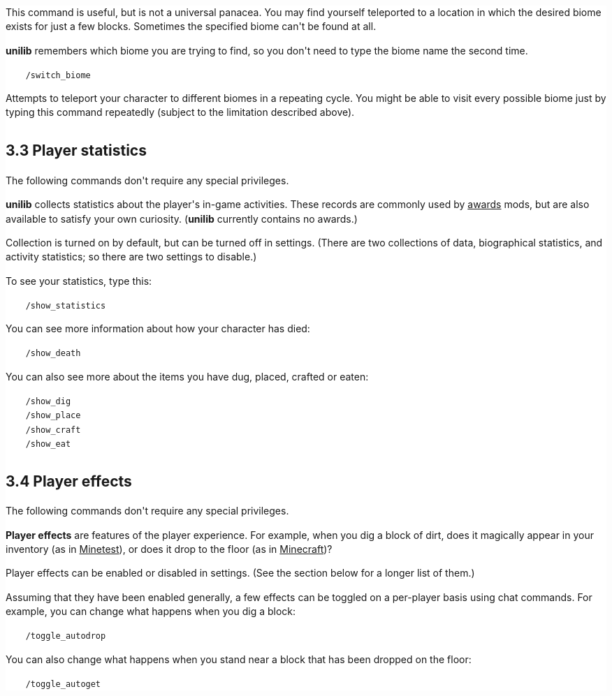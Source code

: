 This command is useful, but is not a universal panacea. You may find yourself teleported to a location in which the desired biome exists for just a few blocks. Sometimes the specified biome can't be found at all.

**unilib** remembers which biome you are trying to find, so you don't need to type the biome name the second time.

        /switch_biome

Attempts to teleport your character to different biomes in a repeating cycle. You might be able to visit every possible biome just by typing this command repeatedly (subject to the limitation described above).

## 3.3 Player statistics

The following commands don't require any special privileges.

**unilib** collects statistics about the player's in-game activities. These records are commonly used by [awards](https://gitlab.com/rubenwardy/awards) mods, but are also available to satisfy your own curiosity. (**unilib** currently contains no awards.)

Collection is turned on by default, but can be turned off in settings. (There are two collections of data, biographical statistics, and activity statistics; so there are two settings to disable.)

To see your statistics, type this:

        /show_statistics

You can see more information about how your character has died:

        /show_death

You can also see more about the items you have dug, placed, crafted or eaten:

        /show_dig
        /show_place
        /show_craft
        /show_eat

## 3.4 Player effects

The following commands don't require any special privileges.

**Player effects** are features of the player experience. For example, when you dig a block of dirt, does it magically appear in your inventory (as in [Minetest](https://minetest.org/)), or does it drop to the floor (as in [Minecraft](https://www.minecraft.net/))?

Player effects can be enabled or disabled in settings. (See the section below for a longer list of them.)

Assuming that they have been enabled generally, a few effects can be toggled on a per-player basis using chat commands. For example, you can change what happens when you dig a block:

        /toggle_autodrop

You can also change what happens when you stand near a block that has been dropped on the floor:

        /toggle_autoget
